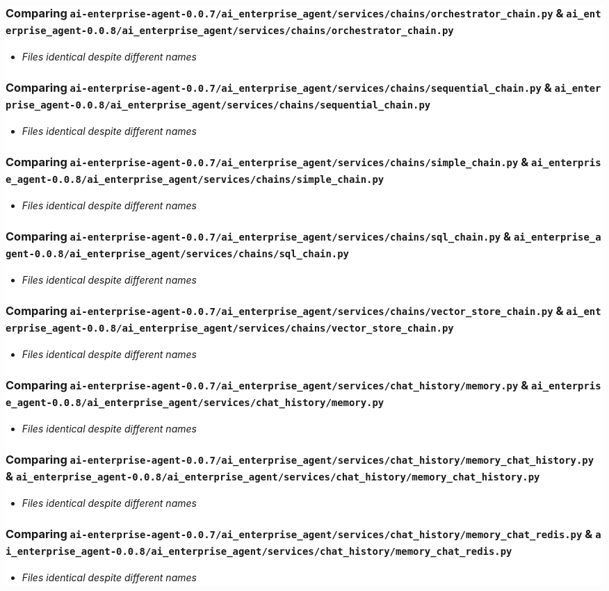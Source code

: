 ### Comparing `ai-enterprise-agent-0.0.7/ai_enterprise_agent/services/chains/orchestrator_chain.py` & `ai_enterprise_agent-0.0.8/ai_enterprise_agent/services/chains/orchestrator_chain.py`

 * *Files identical despite different names*

### Comparing `ai-enterprise-agent-0.0.7/ai_enterprise_agent/services/chains/sequential_chain.py` & `ai_enterprise_agent-0.0.8/ai_enterprise_agent/services/chains/sequential_chain.py`

 * *Files identical despite different names*

### Comparing `ai-enterprise-agent-0.0.7/ai_enterprise_agent/services/chains/simple_chain.py` & `ai_enterprise_agent-0.0.8/ai_enterprise_agent/services/chains/simple_chain.py`

 * *Files identical despite different names*

### Comparing `ai-enterprise-agent-0.0.7/ai_enterprise_agent/services/chains/sql_chain.py` & `ai_enterprise_agent-0.0.8/ai_enterprise_agent/services/chains/sql_chain.py`

 * *Files identical despite different names*

### Comparing `ai-enterprise-agent-0.0.7/ai_enterprise_agent/services/chains/vector_store_chain.py` & `ai_enterprise_agent-0.0.8/ai_enterprise_agent/services/chains/vector_store_chain.py`

 * *Files identical despite different names*

### Comparing `ai-enterprise-agent-0.0.7/ai_enterprise_agent/services/chat_history/memory.py` & `ai_enterprise_agent-0.0.8/ai_enterprise_agent/services/chat_history/memory.py`

 * *Files identical despite different names*

### Comparing `ai-enterprise-agent-0.0.7/ai_enterprise_agent/services/chat_history/memory_chat_history.py` & `ai_enterprise_agent-0.0.8/ai_enterprise_agent/services/chat_history/memory_chat_history.py`

 * *Files identical despite different names*

### Comparing `ai-enterprise-agent-0.0.7/ai_enterprise_agent/services/chat_history/memory_chat_redis.py` & `ai_enterprise_agent-0.0.8/ai_enterprise_agent/services/chat_history/memory_chat_redis.py`

 * *Files identical despite different names*
